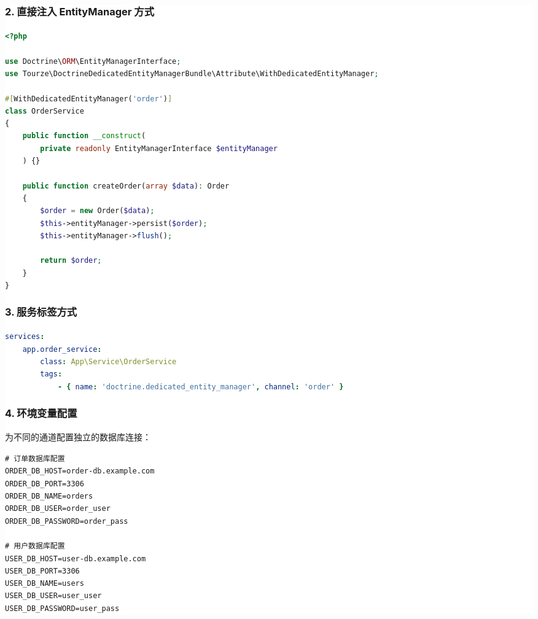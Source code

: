 ### 2. 直接注入 EntityManager 方式

```php
<?php

use Doctrine\ORM\EntityManagerInterface;
use Tourze\DoctrineDedicatedEntityManagerBundle\Attribute\WithDedicatedEntityManager;

#[WithDedicatedEntityManager('order')]
class OrderService
{
    public function __construct(
        private readonly EntityManagerInterface $entityManager
    ) {}
    
    public function createOrder(array $data): Order
    {
        $order = new Order($data);
        $this->entityManager->persist($order);
        $this->entityManager->flush();
        
        return $order;
    }
}
```

### 3. 服务标签方式

```yaml
services:
    app.order_service:
        class: App\Service\OrderService
        tags:
            - { name: 'doctrine.dedicated_entity_manager', channel: 'order' }
```

### 4. 环境变量配置

为不同的通道配置独立的数据库连接：

```env
# 订单数据库配置
ORDER_DB_HOST=order-db.example.com
ORDER_DB_PORT=3306
ORDER_DB_NAME=orders
ORDER_DB_USER=order_user
ORDER_DB_PASSWORD=order_pass

# 用户数据库配置
USER_DB_HOST=user-db.example.com
USER_DB_PORT=3306
USER_DB_NAME=users
USER_DB_USER=user_user
USER_DB_PASSWORD=user_pass
```
